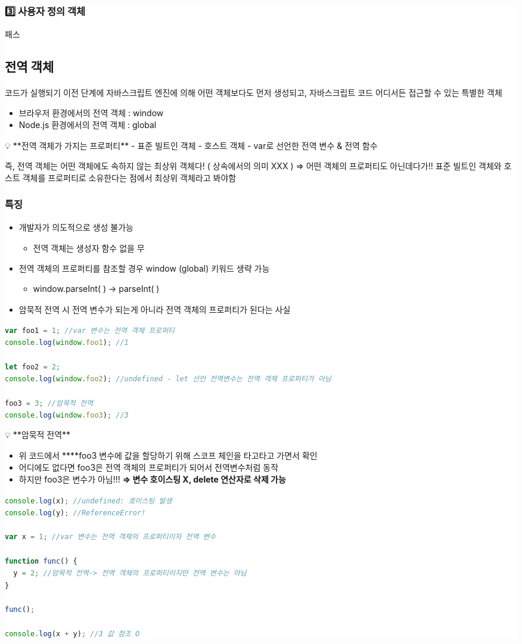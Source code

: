 ### **3️⃣ 사용자 정의 객체**

패스

## 전역 객체

코드가 실행되기 이전 단계에 자바스크립트 엔진에 의해 어떤 객체보다도 먼저 생성되고, 자바스크립트 코드 어디서든 접근할 수 있는 특별한 객체

- 브라우저 환경에서의 전역 객체 : window
- Node.js 환경에서의 전역 객체 : global

<aside>
💡 **전역 객체가 가지는 프로퍼티**
- 표준 빌트인 객체
- 호스트 객체
- var로 선언한 전역 변수 & 전역 함수

즉, 전역 객체는 어떤 객체에도 속하지 않는 최상위 객체다! ( 상속에서의 의미 XXX )
⇒ 어떤 객체의 프로퍼티도 아닌데다가!! 표준 빌트인 객체와 호스트 객체를 프로퍼티로 소유한다는 점에서 최상위 객체라고 봐야함

</aside>

### 특징

- 개발자가 의도적으로 생성 불가능

  - 전역 객체는 생성자 함수 없을 무

- 전역 객체의 프로퍼티를 참조할 경우 window (global) 키워드 생략 가능

  - window.parseInt( ) → parseInt( )

- 암묵적 전역 시 전역 변수가 되는게 아니라 전역 객체의 프로퍼티가 된다는 사실

```jsx
var foo1 = 1; //var 변수는 전역 객체 프로퍼티
console.log(window.foo1); //1

let foo2 = 2;
console.log(window.foo2); //undefined - let 선언 전역변수는 전역 객체 프로퍼티가 아님

foo3 = 3; //암묵적 전역
console.log(window.foo3); //3
```

<aside>
💡 **암묵적 전역**

- 위 코드에서 \*\*\*\*foo3 변수에 값을 할당하기 위해 스코프 체인을 타고타고 가면서 확인
- 어디에도 없다면 foo3은 전역 객체의 프로퍼티가 되어서 전역변수처럼 동작
- 하지만 foo3은 변수가 아님!!! **⇒ 변수 호이스팅 X, delete 연산자로 삭제 가능**

```jsx
console.log(x); //undefined: 호이스팅 발생
console.log(y); //ReferenceError!

var x = 1; //var 변수는 전역 객체의 프로퍼티이자 전역 변수

function func() {
  y = 2; //암묵적 전역-> 전역 객체의 프로퍼티이지만 전역 변수는 아님
}

func();

console.log(x + y); //3 값 참조 O
```
